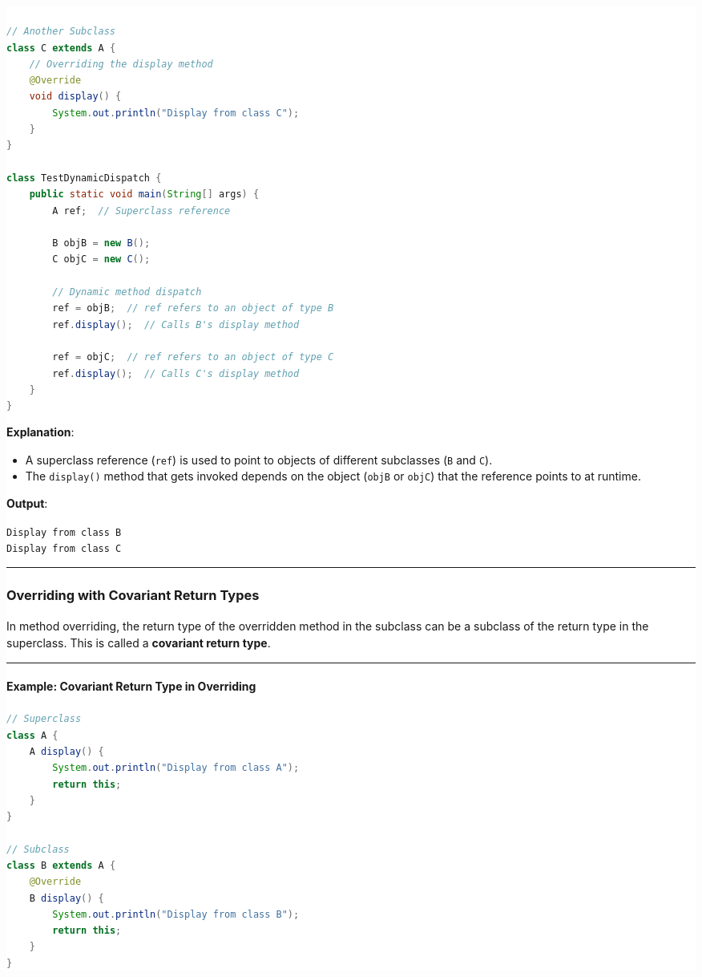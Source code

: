 ```java

// Another Subclass
class C extends A {
    // Overriding the display method
    @Override
    void display() {
        System.out.println("Display from class C");
    }
}

class TestDynamicDispatch {
    public static void main(String[] args) {
        A ref;  // Superclass reference

        B objB = new B();
        C objC = new C();

        // Dynamic method dispatch
        ref = objB;  // ref refers to an object of type B
        ref.display();  // Calls B's display method

        ref = objC;  // ref refers to an object of type C
        ref.display();  // Calls C's display method
    }
}
```

**Explanation**:
- A superclass reference (`ref`) is used to point to objects of different subclasses (`B` and `C`).
- The `display()` method that gets invoked depends on the object (`objB` or `objC`) that the reference points to at runtime.

**Output**:
```
Display from class B
Display from class C
```

---

### **Overriding with Covariant Return Types**

In method overriding, the return type of the overridden method in the subclass can be a subclass of the return type in the superclass. This is called a **covariant return type**.

---

#### **Example: Covariant Return Type in Overriding**

```java
// Superclass
class A {
    A display() {
        System.out.println("Display from class A");
        return this;
    }
}

// Subclass
class B extends A {
    @Override
    B display() {
        System.out.println("Display from class B");
        return this;
    }
}
```